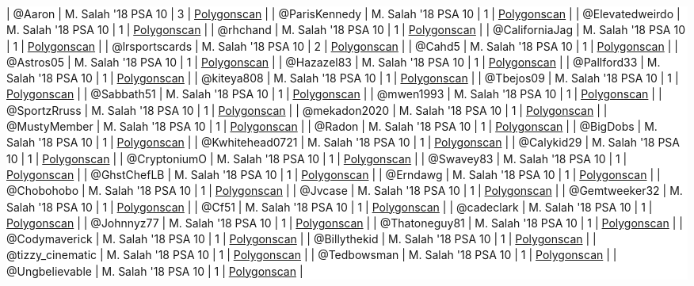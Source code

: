 | @Aaron | M. Salah '18 PSA 10 | 3 | [Polygonscan](https://polygonscan.com/tx/0x37a5f4301a137a63a0d5921c5053846a4880b634efdee0686ebb1227456c916b) |
| @ParisKennedy | M. Salah '18 PSA 10 | 1 | [Polygonscan](https://polygonscan.com/tx/0x5775f31cb6645b39e2a9493ee19363a54134b0f6d222289c7541a8eeabf8e9cd) |
| @Elevatedweirdo | M. Salah '18 PSA 10 | 1 | [Polygonscan](https://polygonscan.com/tx/0x450b3fb02be3e2629d4c490e76ffc9cd939aa753772dd4f5715c3376246f0915) |
| @rhchand | M. Salah '18 PSA 10 | 1 | [Polygonscan](https://polygonscan.com/tx/0xb7e004306c8cbf875ef4504586c09ffe614bfa2d623db9aacb3124c6ca23cd1f) |
| @CaliforniaJag | M. Salah '18 PSA 10 | 1 | [Polygonscan](https://polygonscan.com/tx/0x775bc7946a5c4855c4812895545d763d3545c41f2b017d1710ea26e2ddc79b58) |
| @lrsportscards | M. Salah '18 PSA 10 | 2 | [Polygonscan](https://polygonscan.com/tx/0xd170cd430aa9d6a4ec07da4b5a7491f9d22074f48c6ce4ddbd124b7fccf46299) |
| @Cahd5 | M. Salah '18 PSA 10 | 1 | [Polygonscan](https://polygonscan.com/tx/0xfb353127d56d3dee9f536ad4faee8f0f44c77cc6836b3868bffcec0aeb5dfc9a) |
| @Astros05 | M. Salah '18 PSA 10 | 1 | [Polygonscan](https://polygonscan.com/tx/0x05e993a1e35d2f07e20a9cdfdc7215c001cfb5837710bce8421d8adbcee400cd) |
| @Hazazel83 | M. Salah '18 PSA 10 | 1 | [Polygonscan](https://polygonscan.com/tx/0x12f964a3c6b1356eb73143c06ae5b477b7fae50178515e193969ecd6a7e764bc) |
| @Pallford33 | M. Salah '18 PSA 10 | 1 | [Polygonscan](https://polygonscan.com/tx/0x0dd6bd6e2941a45401185642109d9dc742583cf339339004907173955f70e31a) |
| @kiteya808 | M. Salah '18 PSA 10 | 1 | [Polygonscan](https://polygonscan.com/tx/0xcefcff73a47f3261d98fbc54bf89706e0693b9581ca0f685be9672ac08822a66) |
| @Tbejos09 | M. Salah '18 PSA 10 | 1 | [Polygonscan](https://polygonscan.com/tx/0xfff063e2416553a33e3a3cccc98ae74e2412b455ff8ab11cd80d8cd7c9289799) |
| @Sabbath51 | M. Salah '18 PSA 10 | 1 | [Polygonscan](https://polygonscan.com/tx/0x490acd10ab3693417f5ad16cccdac32a758531e28dbe47c6cba6a8d7c218e7ee) |
| @mwen1993 | M. Salah '18 PSA 10 | 1 | [Polygonscan](https://polygonscan.com/tx/0x37be1752b40ae162b1fb504e0cb6680effbf9f83dbc5f528a206367b69ce1e4d) |
| @SportzRruss | M. Salah '18 PSA 10 | 1 | [Polygonscan](https://polygonscan.com/tx/0x0dc794ae381213d7ffc561fa8e0229e9ae684935dc975c3238ce54f1653644ad) |
| @mekadon2020 | M. Salah '18 PSA 10 | 1 | [Polygonscan](https://polygonscan.com/tx/0x4624dd6b73c127a707e1cb6c5beec42ce3c7f92b72288f8b692792ce1c67d0dd) |
| @MustyMember | M. Salah '18 PSA 10 | 1 | [Polygonscan](https://polygonscan.com/tx/0xf89ece0b41c4b843b09ecf59d239a42ee2a6a3d7da23e3181dba42005dce6998) |
| @Radon | M. Salah '18 PSA 10 | 1 | [Polygonscan](https://polygonscan.com/tx/0x681a79e7e68179422b06a25df7e6d5579d48f47fcf479c168980b0f637500f22) |
| @BigDobs | M. Salah '18 PSA 10 | 1 | [Polygonscan](https://polygonscan.com/tx/0xf5c7de844bc1962840206f862ac29e5e9246085e07031f1f46bdbbe439f76b98) |
| @Kwhitehead0721 | M. Salah '18 PSA 10 | 1 | [Polygonscan](https://polygonscan.com/tx/0xf2eebea6fa2dedc4d710c79df7ae9a515e365b2a677cbdd4dde9a2928bd89a77) |
| @Calykid29 | M. Salah '18 PSA 10 | 1 | [Polygonscan](https://polygonscan.com/tx/0x92e76f5ac8f29fe1a748bf79f9ce61b0cb59dada6ba62bbb1b1f13966afbb10e) |
| @CryptoniumO | M. Salah '18 PSA 10 | 1 | [Polygonscan](https://polygonscan.com/tx/0xb7cbdeec54a106071f739a5edee44b46382d3a998501c46d63127b16dab4a405) |
| @Swavey83 | M. Salah '18 PSA 10 | 1 | [Polygonscan](https://polygonscan.com/tx/0x8ee818415d9e1d0c62a28d034e7446f8ae5d53c2913481f4fe1033939cee806d) |
| @GhstChefLB | M. Salah '18 PSA 10 | 1 | [Polygonscan](https://polygonscan.com/tx/0x47b92f53214bd92e72433d74b9f28994c9b1cac381584bf38687839c9d288993) |
| @Erndawg | M. Salah '18 PSA 10 | 1 | [Polygonscan](https://polygonscan.com/tx/0x27d7586dd5374b6a10938512dcbb2240180031968dbcead496f66e370a9e12ec) |
| @Chobohobo | M. Salah '18 PSA 10 | 1 | [Polygonscan](https://polygonscan.com/tx/0x4c32caedf17b5b8130a88767ad80dc4add56fa67657e43d82346ac604bad0a2c) |
| @Jvcase | M. Salah '18 PSA 10 | 1 | [Polygonscan](https://polygonscan.com/tx/0x1867096e75cf955df56ba34bd33a39d1c9fa8f497f3a05ec005263805c348d4a) |
| @Gemtweeker32 | M. Salah '18 PSA 10 | 1 | [Polygonscan](https://polygonscan.com/tx/0xcd960559d29eb18709ee6fc132635918ab58f63dea06c88cbad54f948df9350d) |
| @Cf51 | M. Salah '18 PSA 10 | 1 | [Polygonscan](https://polygonscan.com/tx/0xe914d0c7d2c5714ab0386cde51660d970d299edfebf3ecb3bba1695057c860ec) |
| @cadeclark | M. Salah '18 PSA 10 | 1 | [Polygonscan](https://polygonscan.com/tx/0x3399fe3f4d3f57e5e79a38b19034ef669f0180c51ca0d708f8e777023be5ae03) |
| @Johnnyz77 | M. Salah '18 PSA 10 | 1 | [Polygonscan](https://polygonscan.com/tx/0xe61a430269e3fc8c0ea8affdaa109b23e0c95cd3564e6545fb02256292c3e2c3) |
| @Thatoneguy81 | M. Salah '18 PSA 10 | 1 | [Polygonscan](https://polygonscan.com/tx/0x0510b9fcfb1846757d59c1054673571d373d2e3ea6fdf95809d474c6728414ec) |
| @Codymaverick | M. Salah '18 PSA 10 | 1 | [Polygonscan](https://polygonscan.com/tx/0x245f1e027bf38b1a4de7680a7b59e96a44ae423001c614c413ffb2442e3cd29e) |
| @Billythekid | M. Salah '18 PSA 10 | 1 | [Polygonscan](https://polygonscan.com/tx/0xf744d4d6acf5fe55573c3723147c8b4f2a3ea027be17ed220a1424e298d97143) |
| @tizzy_cinematic | M. Salah '18 PSA 10 | 1 | [Polygonscan](https://polygonscan.com/tx/0xbd70ec67fd455b4a7435fbb9a2da57faa2421cac60aee689ce2fea3939207b81) |
| @Tedbowsman | M. Salah '18 PSA 10 | 1 | [Polygonscan](https://polygonscan.com/tx/0x137080435974435152d3ada89277867b3cb95535907f6dc22cf54fe4fe39c320) |
| @Ungbelievable | M. Salah '18 PSA 10 | 1 | [Polygonscan](https://polygonscan.com/tx/0xd862d038d2cf225bf93f8ad1fe05e0923ced5eac505c6753840ba182fb4f2fce) |